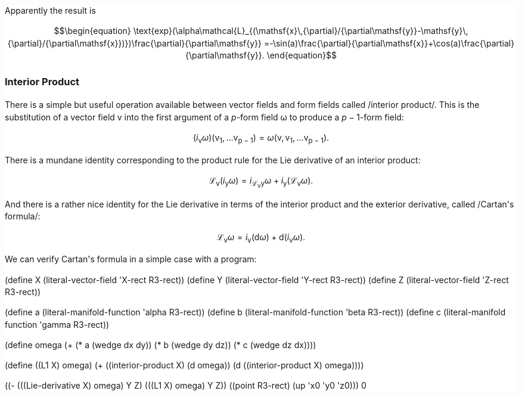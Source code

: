    Apparently the result is

$$\begin{equation}
\text{exp}(\alpha\mathcal{L}_{(\mathsf{x}\,{\partial}/{\partial\mathsf{y}}-\mathsf{y}\,{\partial}/{\partial\mathsf{x}})})\frac{\partial}{\partial\mathsf{y}}
=-\sin(a)\frac{\partial}{\partial\mathsf{x}}+\cos(a)\frac{\partial}{\partial\mathsf{y}}.
\end{equation}$$

### Interior Product

   There is a simple but useful operation available between vector
   fields and form fields called /interior product/. This is the
   substitution of a vector field $\mathsf{v}$ into the first argument
   of a $p$-form field ω to produce a $p-1$-form field:

$$\begin{equation}
(i_{\mathsf{v}}\omega)(\mathsf{v}_{1},\ldots\mathsf{v}_{\mathsf{p}-1})=\omega(\mathsf{v},\mathsf{v}_{1},\ldots\mathsf{v}_{\mathsf{p-1}}).
\end{equation}$$

   There is a mundane identity corresponding to the product rule for
   the Lie derivative of an interior product:

$$\begin{equation}
\mathcal{L}_{\mathsf{v}}(i_{\mathsf{y}}\omega)=i_{\mathcal{L}_{\mathsf{v}}\mathsf{y}}\omega+{i}_{\mathsf{y}}(\mathcal{L}_{\mathsf{v}}\omega).
\end{equation}$$

   And there is a rather nice identity for the Lie derivative in terms
   of the interior product and the exterior derivative, called
   /Cartan's formula/:

$$\begin{equation}
\mathcal{L}_{\mathsf{v}}\omega=i_{\mathsf{v}}(\mathsf{d}\omega)+\mathsf{d}(i_{\mathsf{v}}\omega).
\end{equation}$$

   We can verify Cartan's formula in a simple case with a program:

(define X (literal-vector-field 'X-rect R3-rect))
(define Y (literal-vector-field 'Y-rect R3-rect))
(define Z (literal-vector-field 'Z-rect R3-rect))

(define a (literal-manifold-function 'alpha R3-rect))
(define b (literal-manifold-function 'beta R3-rect))
(define c (literal-manifold function 'gamma R3-rect))

(define omega
(+ (* a (wedge dx dy))
(* b (wedge dy dz))
(* c (wedge dz dx))))

(define ((L1 X) omega)
(+ ((interior-product X) (d omega))
(d ((interior-product X) omega))))

((- (((Lie-derivative X) omega) Y Z)
(((L1 X) omega) Y Z))
((point R3-rect) (up 'x0 'y0 'z0)))
0
